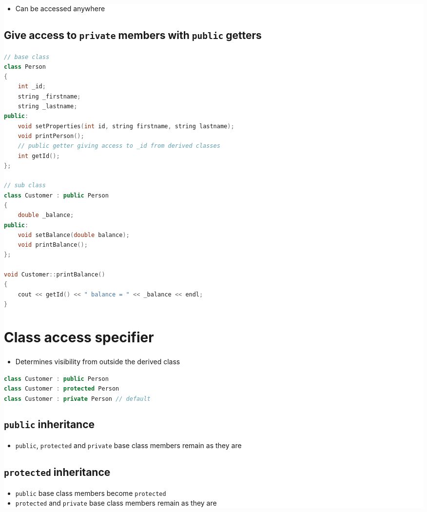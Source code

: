 - Can be accessed anywhere

## Give access to `private` members with `public` getters

``` cpp
// base class
class Person
{
    int _id;
    string _firstname;
    string _lastname;
public:
    void setProperties(int id, string firstname, string lastname);
    void printPerson();
    // public getter giving access to _id from derived classes
    int getId();
};

// sub class
class Customer : public Person
{
    double _balance;
public:
    void setBalance(double balance);
    void printBalance();
};

void Customer::printBalance()
{
    cout << getId() << " balance = " << _balance << endl;
}
```

# Class access specifier

- Determines visibility from outside the derived class

``` cpp
class Customer : public Person
class Customer : protected Person
class Customer : private Person // default
```

## `public` inheritance

- `public`, `protected` and `private` base class members remain as they are

## `protected` inheritance

- `public` base class members become `protected`
- `protected` and `private` base class members remain as they are
